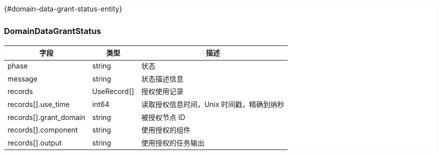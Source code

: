 {#domain-data-grant-status-entity}

### DomainDataGrantStatus

| 字段 | 类型 | 描述 |
|---------------|------------------------------|------------------------------------------------------------------------------------------------------------------------------------|
| phase                     | string        | 状态                                      |
| message                   | string        | 状态描述信息                               |
| records                   | UseRecord[]   | 授权使用记录                               |
| records[].use_time        | int64         | 读取授权信息时间，Unix 时间戳，精确到纳秒      |
| records[].grant_domain    | string        | 被授权节点 ID                              |
| records[].component       | string        | 使用授权的组件                             |
| records[].output          | string        | 使用授权的任务输出                          |
